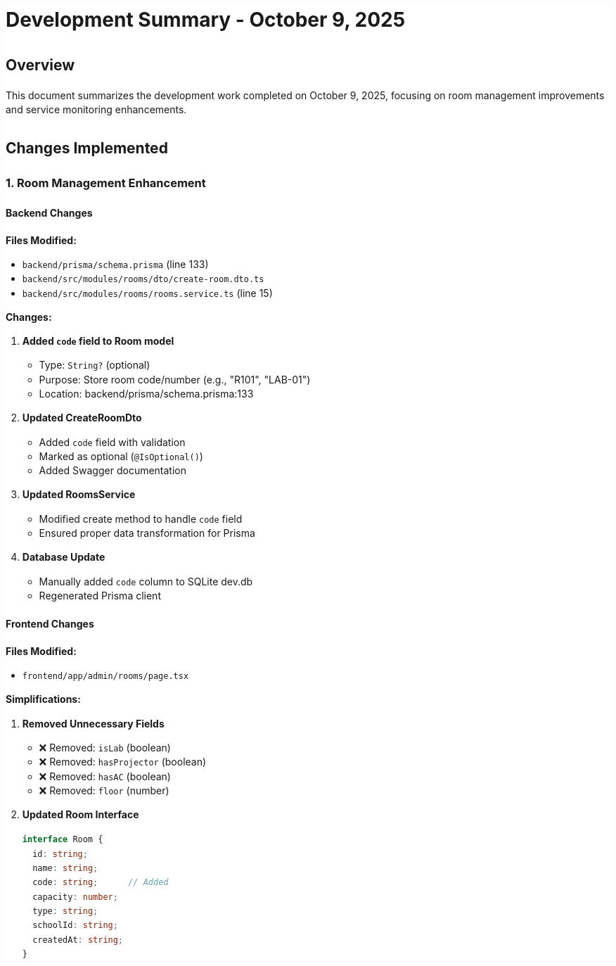# Development Summary - October 9, 2025

## Overview
This document summarizes the development work completed on October 9, 2025, focusing on room management improvements and service monitoring enhancements.

## Changes Implemented

### 1. Room Management Enhancement

#### Backend Changes
**Files Modified:**
- `backend/prisma/schema.prisma` (line 133)
- `backend/src/modules/rooms/dto/create-room.dto.ts`
- `backend/src/modules/rooms/rooms.service.ts` (line 15)

**Changes:**
1. **Added `code` field to Room model**
   - Type: `String?` (optional)
   - Purpose: Store room code/number (e.g., "R101", "LAB-01")
   - Location: backend/prisma/schema.prisma:133

2. **Updated CreateRoomDto**
   - Added `code` field with validation
   - Marked as optional (`@IsOptional()`)
   - Added Swagger documentation

3. **Updated RoomsService**
   - Modified create method to handle `code` field
   - Ensured proper data transformation for Prisma

4. **Database Update**
   - Manually added `code` column to SQLite dev.db
   - Regenerated Prisma client

#### Frontend Changes
**Files Modified:**
- `frontend/app/admin/rooms/page.tsx`

**Simplifications:**
1. **Removed Unnecessary Fields**
   - ❌ Removed: `isLab` (boolean)
   - ❌ Removed: `hasProjector` (boolean)
   - ❌ Removed: `hasAC` (boolean)
   - ❌ Removed: `floor` (number)

2. **Updated Room Interface**
   ```typescript
   interface Room {
     id: string;
     name: string;
     code: string;      // Added
     capacity: number;
     type: string;
     schoolId: string;
     createdAt: string;
   }
   ```
